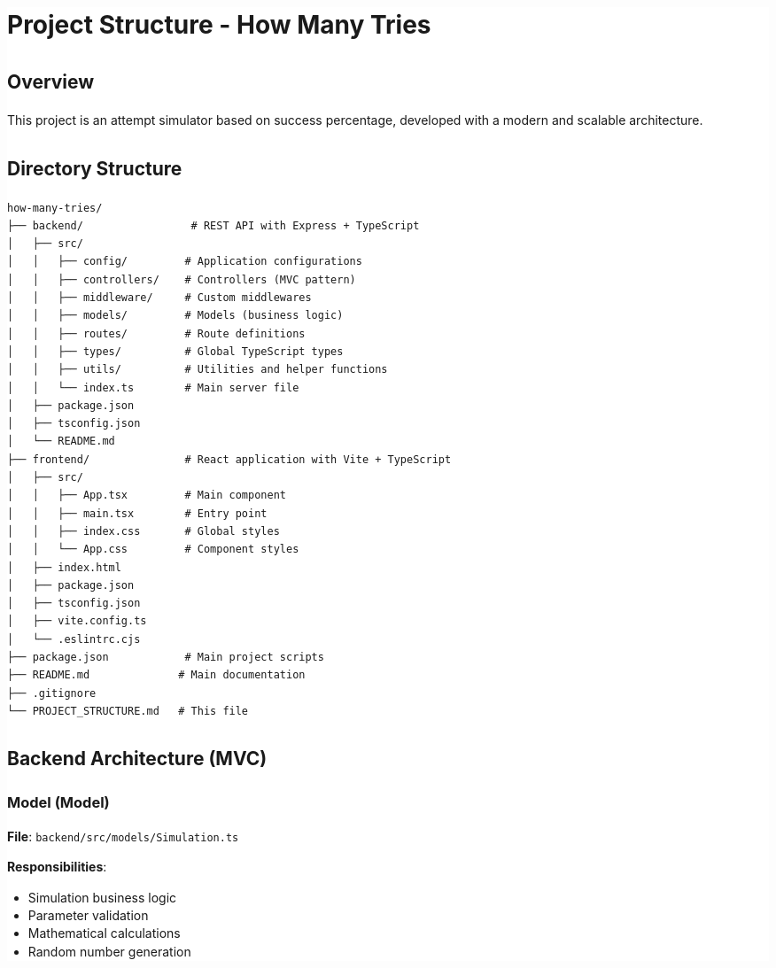 # Project Structure - How Many Tries

## Overview

This project is an attempt simulator based on success percentage, developed with a modern and scalable architecture.

## Directory Structure

```
how-many-tries/
├── backend/                 # REST API with Express + TypeScript
│   ├── src/
│   │   ├── config/         # Application configurations
│   │   ├── controllers/    # Controllers (MVC pattern)
│   │   ├── middleware/     # Custom middlewares
│   │   ├── models/         # Models (business logic)
│   │   ├── routes/         # Route definitions
│   │   ├── types/          # Global TypeScript types
│   │   ├── utils/          # Utilities and helper functions
│   │   └── index.ts        # Main server file
│   ├── package.json
│   ├── tsconfig.json
│   └── README.md
├── frontend/               # React application with Vite + TypeScript
│   ├── src/
│   │   ├── App.tsx         # Main component
│   │   ├── main.tsx        # Entry point
│   │   ├── index.css       # Global styles
│   │   └── App.css         # Component styles
│   ├── index.html
│   ├── package.json
│   ├── tsconfig.json
│   ├── vite.config.ts
│   └── .eslintrc.cjs
├── package.json            # Main project scripts
├── README.md              # Main documentation
├── .gitignore
└── PROJECT_STRUCTURE.md   # This file
```

## Backend Architecture (MVC)

### Model (Model)
**File**: `backend/src/models/Simulation.ts`

**Responsibilities**:
- Simulation business logic
- Parameter validation
- Mathematical calculations
- Random number generation
